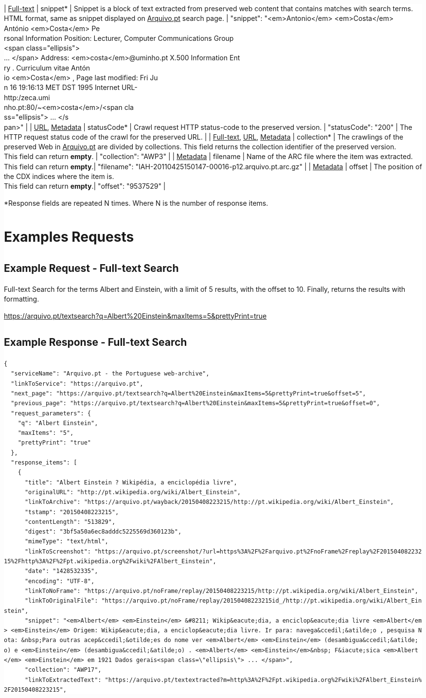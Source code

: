 | [Full-text](#search-for-terms) | snippet* | Snippet is a block of text extracted from preserved web content that contains matches with search terms. HTML format, same as snippet displayed on [Arquivo.pt](http://www.arquivo.pt) search page. | "snippet": "\<em\>Antonio\</em\> \<em\>Costa\</em\><br> Ant&oacute;nio \<em\>Costa\</em\> Pe<br>rsonal Information Position: Lecturer, Computer Communications Group<br>\<span class=\"ellipsis\"\><br> ... \</span\> Address: \<em\>costa\</em\>@uminho.pt X.500 Information Ent<br>ry . Curriculum vitae Ant&oacute;n<br>io \<em\>Costa\</em\> , Page last modified: Fri Ju<br>n 16 19:16:13 MET DST 1995 Internet URL-<br> http&#58;/zeca.umi<br>nho.pt:80/~\<em\>costa\</em\>/\<span cla<br>ss=\"ellipsis\"\> ... \</s<br>pan\>" |
| [URL](#search-for-url), [Metadata](#search-for-metadata) | statusCode* | Crawl request HTTP status-code to the preserved version. | "statusCode": "200" | The HTTP request status code of the crawl for the preserved URL. |
| [Full-text](#search-for-terms), [URL](#search-for-url), [Metadata](#search-for-metadata) | collection* | The crawlings of the preserved Web in [Arquivo.pt](http://www.arquivo.pt) are divided by collections. This field returns the collection identifier of the preserved version.<br> This field can return **empty**. | "collection": "AWP3" |
| [Metadata](#search-for-metadata) | filename | Name of the ARC file where the item was extracted. <br> This field can return **empty**.| "filename": "IAH-20110425150147-00016-p12.arquivo.pt.arc.gz" |
| [Metadata](#search-for-metadata) | offset | The position of the CDX indices where the item is.<br> This field can return **empty**.| "offset": "9537529" |


*Response fields are repeated N times. Where N is the number of response items.

# Examples Requests

## Example Request - Full-text Search
Full-text Search for the terms Albert and Einstein, with a limit of 5 results, with the offset to 10. Finally, returns the results with formatting.

https://arquivo.pt/textsearch?q=Albert%20Einstein&maxItems=5&prettyPrint=true

## Example Response - Full-text Search

```
{
  "serviceName": "Arquivo.pt - the Portuguese web-archive",
  "linkToService": "https://arquivo.pt",
  "next_page": "https://arquivo.pt/textsearch?q=Albert%20Einstein&maxItems=5&prettyPrint=true&offset=5",
  "previous_page": "https://arquivo.pt/textsearch?q=Albert%20Einstein&maxItems=5&prettyPrint=true&offset=0",
  "request_parameters": {
    "q": "Albert Einstein",
    "maxItems": "5",
    "prettyPrint": "true"
  },
  "response_items": [
    {
      "title": "Albert Einstein ? Wikipédia, a enciclopédia livre",
      "originalURL": "http://pt.wikipedia.org/wiki/Albert_Einstein",
      "linkToArchive": "https://arquivo.pt/wayback/20150408223215/http://pt.wikipedia.org/wiki/Albert_Einstein",
      "tstamp": "20150408223215",
      "contentLength": "513829",
      "digest": "3bf5a50a6ec8adddc5225569d360123b",
      "mimeType": "text/html",
      "linkToScreenshot": "https://arquivo.pt/screenshot/?url=https%3A%2F%2Farquivo.pt%2FnoFrame%2Freplay%2F20150408223215%2Fhttp%3A%2F%2Fpt.wikipedia.org%2Fwiki%2FAlbert_Einstein",
      "date": "1428532335",
      "encoding": "UTF-8",
      "linkToNoFrame": "https://arquivo.pt/noFrame/replay/20150408223215/http://pt.wikipedia.org/wiki/Albert_Einstein",
      "linkToOriginalFile": "https://arquivo.pt/noFrame/replay/20150408223215id_/http://pt.wikipedia.org/wiki/Albert_Einstein",
      "snippet": "<em>Albert</em> <em>Einstein</em> &#8211; Wikip&eacute;dia, a enciclop&eacute;dia livre <em>Albert</em> <em>Einstein</em> Origem: Wikip&eacute;dia, a enciclop&eacute;dia livre. Ir para: navega&ccedil;&atilde;o , pesquisa Nota: &nbsp;Para outras acep&ccedil;&otilde;es do nome ver <em>Albert</em> <em>Einstein</em> (desambigua&ccedil;&atilde;o) e <em>Einstein</em> (desambigua&ccedil;&atilde;o) . <em>Albert</em> <em>Einstein</em>&nbsp; F&iacute;sica <em>Albert</em> <em>Einstein</em> em 1921 Dados gerais<span class=\"ellipsis\"> ... </span>",
      "collection": "AWP17",
      "linkToExtractedText": "https://arquivo.pt/textextracted?m=http%3A%2F%2Fpt.wikipedia.org%2Fwiki%2FAlbert_Einstein%2F20150408223215",
```